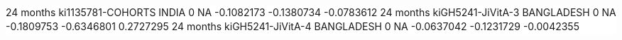 24 months   ki1135781-COHORTS          INDIA                          0                    NA                -0.1082173   -0.1380734   -0.0783612
24 months   kiGH5241-JiVitA-3          BANGLADESH                     0                    NA                -0.1809753   -0.6346801    0.2727295
24 months   kiGH5241-JiVitA-4          BANGLADESH                     0                    NA                -0.0637042   -0.1231729   -0.0042355
